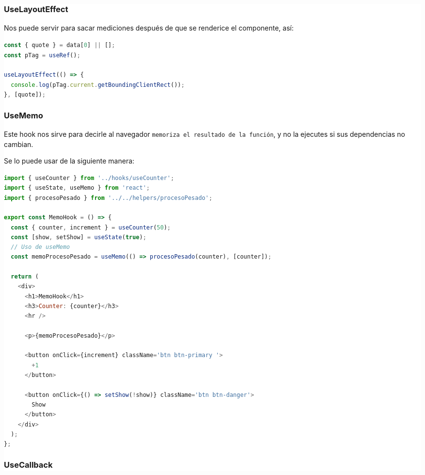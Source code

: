 ### UseLayoutEffect

Nos puede servir para sacar mediciones después de que se renderice el componente, así:

```js
const { quote } = data[0] || [];
const pTag = useRef();

useLayoutEffect(() => {
  console.log(pTag.current.getBoundingClientRect());
}, [quote]);
```

### UseMemo

Este hook nos sirve para decirle al navegador `memoriza el resultado de la función`, y no la ejecutes si sus dependencias no cambian.

Se lo puede usar de la siguiente manera:

```js
import { useCounter } from '../hooks/useCounter';
import { useState, useMemo } from 'react';
import { procesoPesado } from '../../helpers/procesoPesado';

export const MemoHook = () => {
  const { counter, increment } = useCounter(50);
  const [show, setShow] = useState(true);
  // Uso de useMemo
  const memoProcesoPesado = useMemo(() => procesoPesado(counter), [counter]);

  return (
    <div>
      <h1>MemoHook</h1>
      <h3>Counter: {counter}</h3>
      <hr />

      <p>{memoProcesoPesado}</p>

      <button onClick={increment} className='btn btn-primary '>
        +1
      </button>

      <button onClick={() => setShow(!show)} className='btn btn-danger'>
        Show
      </button>
    </div>
  );
};
```

### UseCallback
